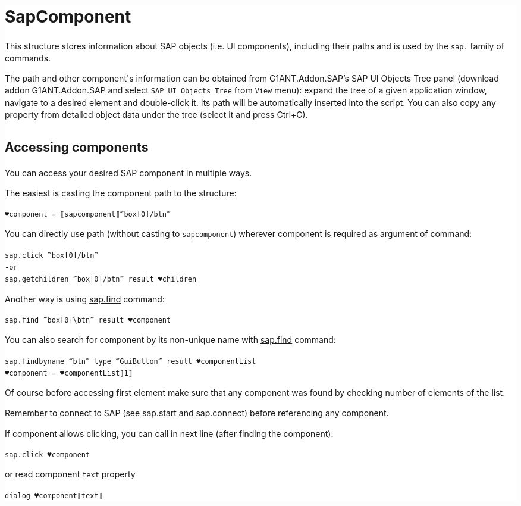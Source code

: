 ﻿# SapComponent
This structure stores information about SAP objects (i.e. UI components), including their paths and is used by the `sap.`
family of commands.

The path and other component's information can be obtained from G1ANT.Addon.SAP’s SAP UI Objects Tree panel
(download addon G1ANT.Addon.SAP and select `SAP UI Objects Tree` from `View` menu): expand
the tree of a given application window, navigate to a desired element and double-click it.
Its path will be automatically inserted into the script. You can also copy any property from
detailed object data under the tree (select it and press Ctrl+C).

## Accessing components
You can access your desired SAP component in multiple ways.

The easiest is casting the component path to the structure:
```g1ant
♥component = ⟦sapcomponent⟧‴box[0]/btn‴
```

You can directly use path (without casting to `sapcomponent`) wherever component is required as argument of command:
```g1ant
sap.click ‴box[0]/btn‴
-or
sap.getchildren ‴box[0]/btn‴ result ♥children
```


Another way is using [sap.find](../Commands/Controls/SAPFindCommand.md) command:
```g1ant
sap.find ‴box[0]\btn‴ result ♥component
```

You can also search for component by its non-unique name with [sap.find](../Commands/Controls/SAPFindByNameCommand.md) command:
```g1ant
sap.findbyname ‴btn‴ type ‴GuiButton‴ result ♥componentList
♥component = ♥componentList⟦1⟧
```
Of course before accessing first element make sure that any component was found by checking number of elements of the list.


Remember to connect to SAP (see [sap.start](../Commands/Application/SAPStartCommand.md) and
[sap.connect](../Commands/Connections/SAPConnectCommand.md)) before referencing any component.


If component allows clicking, you can call in next line (after finding the component):
```g1ant
sap.click ♥component
```
or read component `text` property
```g1ant
dialog ♥component⟦text⟧
```

